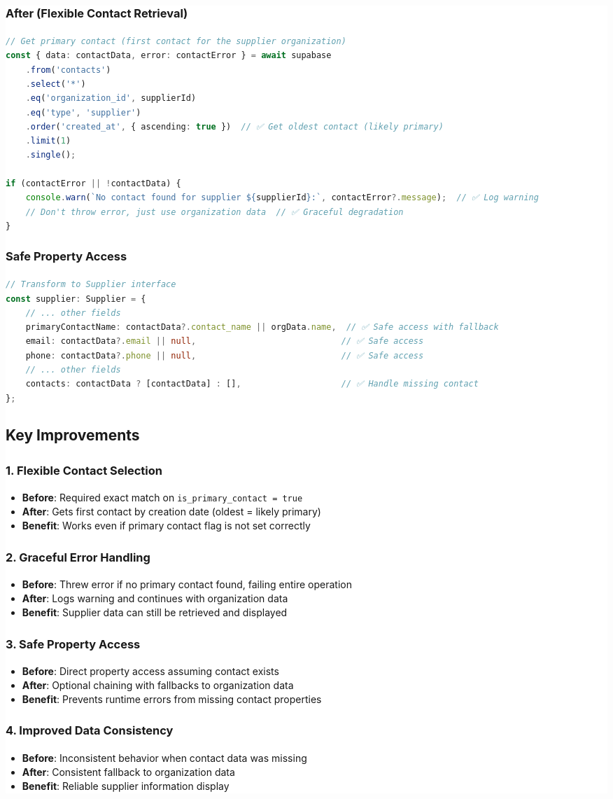 ### After (Flexible Contact Retrieval)
```typescript
// Get primary contact (first contact for the supplier organization)
const { data: contactData, error: contactError } = await supabase
    .from('contacts')
    .select('*')
    .eq('organization_id', supplierId)
    .eq('type', 'supplier')
    .order('created_at', { ascending: true })  // ✅ Get oldest contact (likely primary)
    .limit(1)
    .single();

if (contactError || !contactData) {
    console.warn(`No contact found for supplier ${supplierId}:`, contactError?.message);  // ✅ Log warning
    // Don't throw error, just use organization data  // ✅ Graceful degradation
}
```

### Safe Property Access
```typescript
// Transform to Supplier interface
const supplier: Supplier = {
    // ... other fields
    primaryContactName: contactData?.contact_name || orgData.name,  // ✅ Safe access with fallback
    email: contactData?.email || null,                             // ✅ Safe access
    phone: contactData?.phone || null,                             // ✅ Safe access
    // ... other fields
    contacts: contactData ? [contactData] : [],                    // ✅ Handle missing contact
};
```

## Key Improvements

### 1. **Flexible Contact Selection**
- **Before**: Required exact match on `is_primary_contact = true`
- **After**: Gets first contact by creation date (oldest = likely primary)
- **Benefit**: Works even if primary contact flag is not set correctly

### 2. **Graceful Error Handling**
- **Before**: Threw error if no primary contact found, failing entire operation
- **After**: Logs warning and continues with organization data
- **Benefit**: Supplier data can still be retrieved and displayed

### 3. **Safe Property Access**
- **Before**: Direct property access assuming contact exists
- **After**: Optional chaining with fallbacks to organization data
- **Benefit**: Prevents runtime errors from missing contact properties

### 4. **Improved Data Consistency**
- **Before**: Inconsistent behavior when contact data was missing
- **After**: Consistent fallback to organization data
- **Benefit**: Reliable supplier information display
